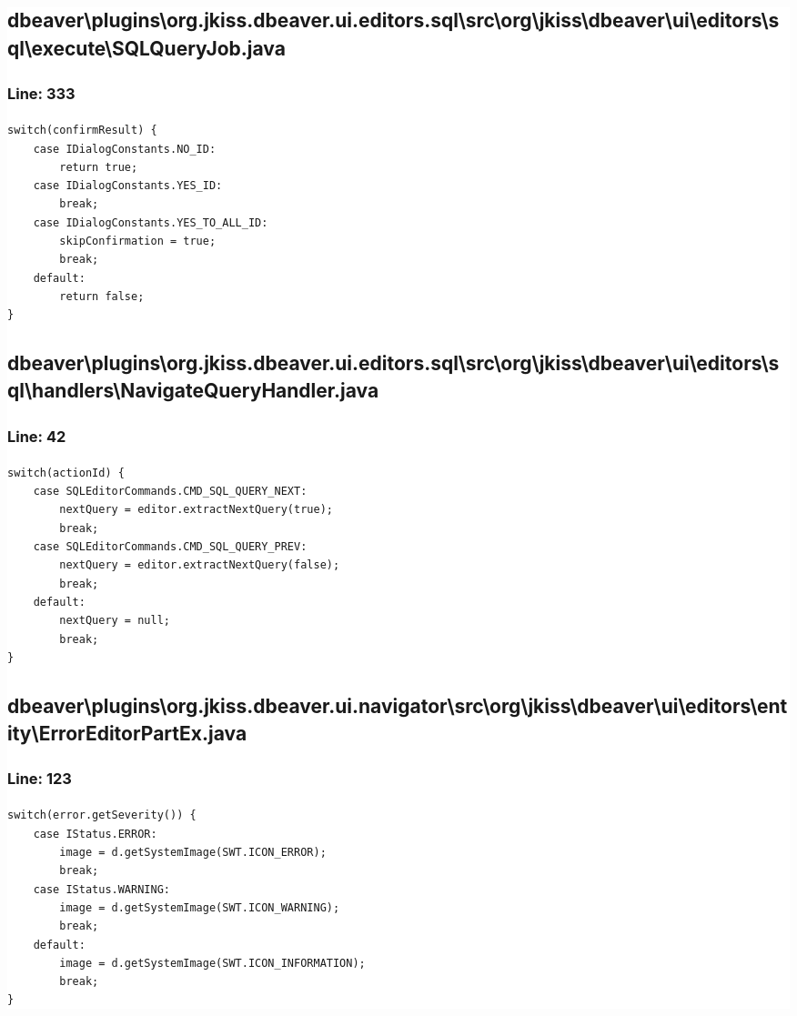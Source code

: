 ## dbeaver\plugins\org.jkiss.dbeaver.ui.editors.sql\src\org\jkiss\dbeaver\ui\editors\sql\execute\SQLQueryJob.java
### Line: 333
```
switch(confirmResult) {
    case IDialogConstants.NO_ID:
        return true;
    case IDialogConstants.YES_ID:
        break;
    case IDialogConstants.YES_TO_ALL_ID:
        skipConfirmation = true;
        break;
    default:
        return false;
}
```

## dbeaver\plugins\org.jkiss.dbeaver.ui.editors.sql\src\org\jkiss\dbeaver\ui\editors\sql\handlers\NavigateQueryHandler.java
### Line: 42
```
switch(actionId) {
    case SQLEditorCommands.CMD_SQL_QUERY_NEXT:
        nextQuery = editor.extractNextQuery(true);
        break;
    case SQLEditorCommands.CMD_SQL_QUERY_PREV:
        nextQuery = editor.extractNextQuery(false);
        break;
    default:
        nextQuery = null;
        break;
}
```

## dbeaver\plugins\org.jkiss.dbeaver.ui.navigator\src\org\jkiss\dbeaver\ui\editors\entity\ErrorEditorPartEx.java
### Line: 123
```
switch(error.getSeverity()) {
    case IStatus.ERROR:
        image = d.getSystemImage(SWT.ICON_ERROR);
        break;
    case IStatus.WARNING:
        image = d.getSystemImage(SWT.ICON_WARNING);
        break;
    default:
        image = d.getSystemImage(SWT.ICON_INFORMATION);
        break;
}
```

